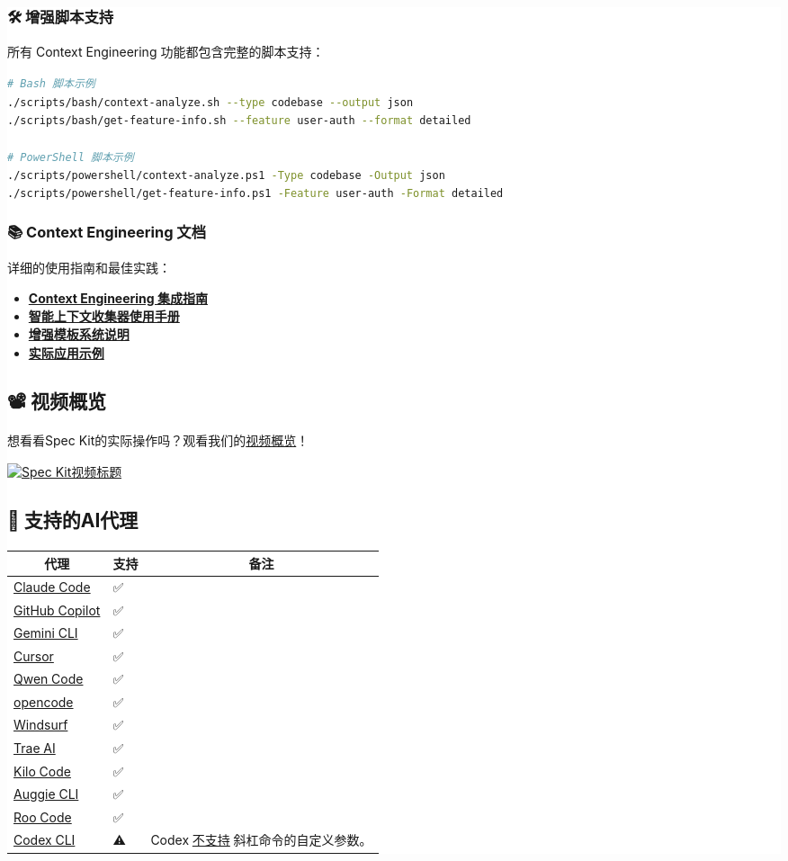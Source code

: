 ### 🛠️ 增强脚本支持

所有 Context Engineering 功能都包含完整的脚本支持：

```bash
# Bash 脚本示例
./scripts/bash/context-analyze.sh --type codebase --output json
./scripts/bash/get-feature-info.sh --feature user-auth --format detailed

# PowerShell 脚本示例
./scripts/powershell/context-analyze.ps1 -Type codebase -Output json
./scripts/powershell/get-feature-info.ps1 -Feature user-auth -Format detailed
```

### 📚 Context Engineering 文档

详细的使用指南和最佳实践：

- **[Context Engineering 集成指南](./docs/context-engineering-integration-guide.md)**
- **[智能上下文收集器使用手册](./templates/context/intelligent-context-collector.md)**
- **[增强模板系统说明](./templates/)**
- **[实际应用示例](./examples/context-enhanced-implementation-example.md)**

## 📽️ 视频概览

想看看Spec Kit的实际操作吗？观看我们的[视频概览](https://www.youtube.com/watch?v=a9eR1xsfvHg&pp=0gcJCckJAYcqIYzv)！

[![Spec Kit视频标题](/media/spec-kit-video-header.jpg)](https://www.youtube.com/watch?v=a9eR1xsfvHg&pp=0gcJCckJAYcqIYzv)

## 🤖 支持的AI代理

| 代理                                                     | 支持 | 备注                                             |
|-----------------------------------------------------------|---------|---------------------------------------------------|
| [Claude Code](https://www.anthropic.com/claude-code)      | ✅ |                                                   |
| [GitHub Copilot](https://code.visualstudio.com/)          | ✅ |                                                   |
| [Gemini CLI](https://github.com/google-gemini/gemini-cli) | ✅ |                                                   |
| [Cursor](https://cursor.sh/)                              | ✅ |                                                   |
| [Qwen Code](https://github.com/QwenLM/qwen-code)          | ✅ |                                                   |
| [opencode](https://opencode.ai/)                          | ✅ |                                                   |
| [Windsurf](https://windsurf.com/)                         | ✅ |                                                   |
| [Trae AI](https://trae.ai/)                               | ✅ |                                                   |
| [Kilo Code](https://github.com/Kilo-Org/kilocode)         | ✅ |                                                   |
| [Auggie CLI](https://docs.augmentcode.com/cli/overview)   | ✅ |                                                   |
| [Roo Code](https://roocode.com/)                          | ✅ |                                                   |
| [Codex CLI](https://github.com/openai/codex)              | ⚠️ | Codex [不支持](https://github.com/openai/codex/issues/2890) 斜杠命令的自定义参数。  |
